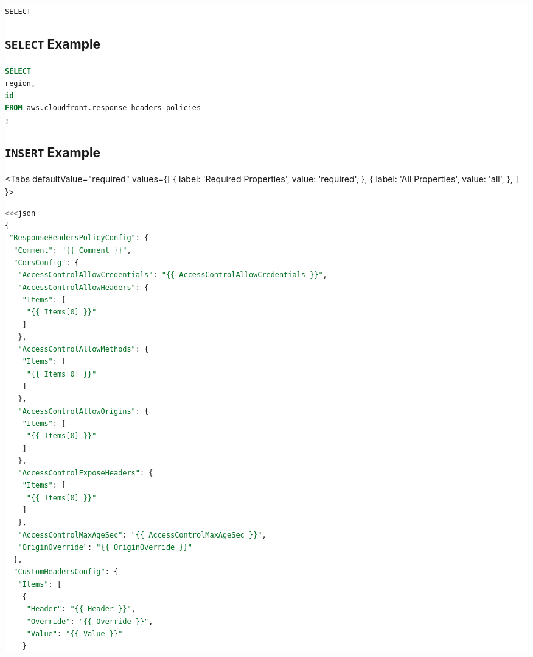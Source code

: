   <tr>
    <td><CopyableCode code="list_resource" /></td>
    <td><code>SELECT</code></td>
    <td><CopyableCode code="region" /></td>
  </tr>
</tbody></table>

## `SELECT` Example
```sql
SELECT
region,
id
FROM aws.cloudfront.response_headers_policies
;
```

## `INSERT` Example

<Tabs
    defaultValue="required"
    values={[
      { label: 'Required Properties', value: 'required', },
      { label: 'All Properties', value: 'all', },
    ]
}>
<TabItem value="required">

```sql
<<<json
{
 "ResponseHeadersPolicyConfig": {
  "Comment": "{{ Comment }}",
  "CorsConfig": {
   "AccessControlAllowCredentials": "{{ AccessControlAllowCredentials }}",
   "AccessControlAllowHeaders": {
    "Items": [
     "{{ Items[0] }}"
    ]
   },
   "AccessControlAllowMethods": {
    "Items": [
     "{{ Items[0] }}"
    ]
   },
   "AccessControlAllowOrigins": {
    "Items": [
     "{{ Items[0] }}"
    ]
   },
   "AccessControlExposeHeaders": {
    "Items": [
     "{{ Items[0] }}"
    ]
   },
   "AccessControlMaxAgeSec": "{{ AccessControlMaxAgeSec }}",
   "OriginOverride": "{{ OriginOverride }}"
  },
  "CustomHeadersConfig": {
   "Items": [
    {
     "Header": "{{ Header }}",
     "Override": "{{ Override }}",
     "Value": "{{ Value }}"
    }
```